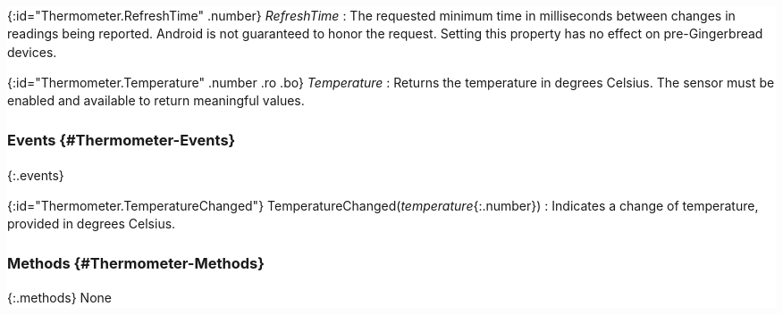 {:id="Thermometer.RefreshTime" .number} *RefreshTime*
: The requested minimum time in milliseconds between changes in readings being reported. Android is not guaranteed to honor the request. Setting this property has no effect on pre-Gingerbread devices.

{:id="Thermometer.Temperature" .number .ro .bo} *Temperature*
: Returns the temperature in degrees Celsius.
 The sensor must be enabled and available 
 to return meaningful values.

### Events  {#Thermometer-Events}

{:.events}

{:id="Thermometer.TemperatureChanged"} TemperatureChanged(*temperature*{:.number})
: Indicates a change of temperature, provided in degrees Celsius.

### Methods  {#Thermometer-Methods}

{:.methods}
None

